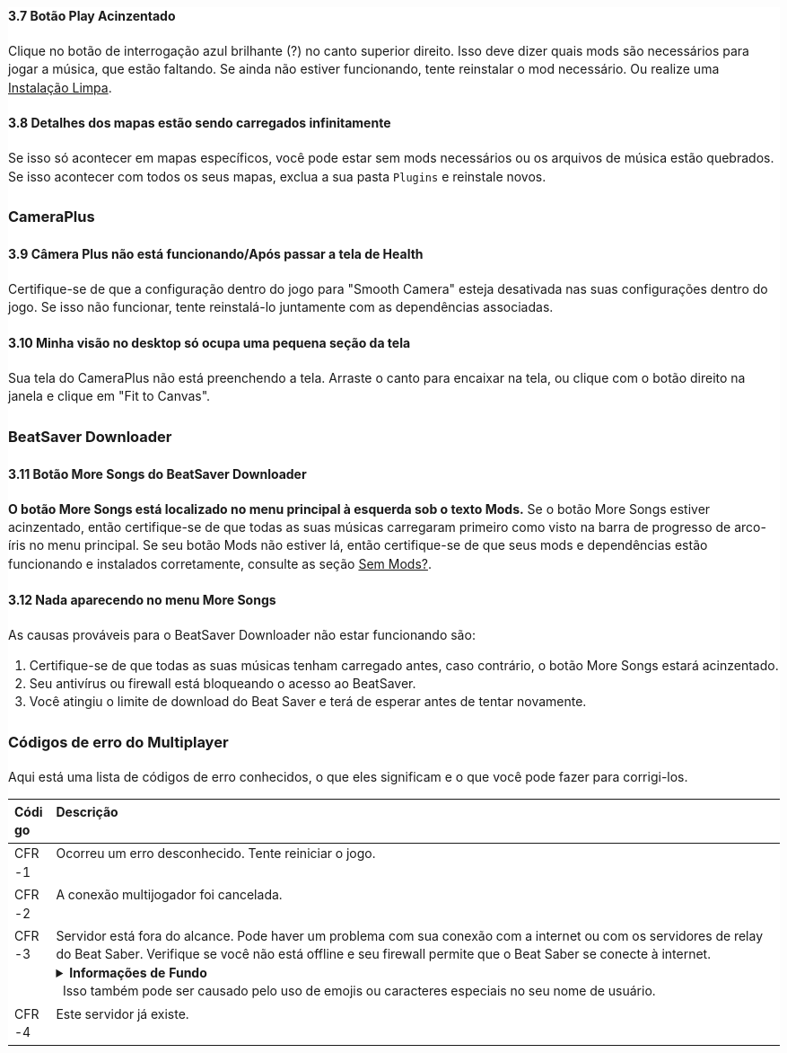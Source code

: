 #### 3.7 Botão Play Acinzentado
Clique no botão de interrogação azul brilhante (?) no canto superior direito. Isso deve dizer quais mods são necessários para jogar a música, que estão faltando. Se ainda não estiver funcionando, tente reinstalar o mod necessário. Ou realize uma [Instalação Limpa](#clean-installation).

#### 3.8 Detalhes dos mapas estão sendo carregados infinitamente
Se isso só acontecer em mapas específicos, você pode estar sem mods necessários ou os arquivos de música estão quebrados. Se isso acontecer com todos os seus mapas, exclua a sua pasta `Plugins` e reinstale novos.

### CameraPlus

#### 3.9 Câmera Plus não está funcionando/Após passar a tela de Health
Certifique-se de que a configuração dentro do jogo para "Smooth Camera" esteja desativada nas suas configurações dentro do jogo. Se isso não funcionar, tente reinstalá-lo juntamente com as dependências associadas.

#### 3.10 Minha visão no desktop só ocupa uma pequena seção da tela
Sua tela do CameraPlus não está preenchendo a tela. Arraste o canto para encaixar na tela, ou clique com o botão direito na janela e clique em "Fit to Canvas".

### BeatSaver Downloader

#### 3.11 Botão More Songs do BeatSaver Downloader
**O botão More Songs está localizado no menu principal à esquerda sob o texto Mods.** Se o botão More Songs estiver acinzentado, então certifique-se de que todas as suas músicas carregaram primeiro como visto na barra de progresso de arco-íris no menu principal. Se seu botão Mods não estiver lá, então certifique-se de que seus mods e dependências estão funcionando e instalados corretamente, consulte as seção [Sem Mods?](#_1-no-mods).

#### 3.12 Nada aparecendo no menu More Songs
As causas prováveis para o BeatSaver Downloader não estar funcionando são:

1. Certifique-se de que todas as suas músicas tenham carregado antes, caso contrário, o botão More Songs estará acinzentado.
2. Seu antivírus ou firewall está bloqueando o acesso ao BeatSaver.
3. Você atingiu o limite de download do Beat Saver e terá de esperar antes de tentar novamente.

### Códigos de erro do Multiplayer
Aqui está uma lista de códigos de erro conhecidos, o que eles significam e o que você pode fazer para corrigi-los.



| Código&nbsp; | Descrição                                                                                                                                                                                                                                                                                                                                                                                                                                                                                                                                                                                                                          |
|:------------ |:---------------------------------------------------------------------------------------------------------------------------------------------------------------------------------------------------------------------------------------------------------------------------------------------------------------------------------------------------------------------------------------------------------------------------------------------------------------------------------------------------------------------------------------------------------------------------------------------------------------------------------- |
| CFR-1        | Ocorreu um erro desconhecido. Tente reiniciar o jogo.                                                                                                                                                                                                                                                                                                                                                                                                                                                                                                                                                                              |
| CFR-2        | A conexão multijogador foi cancelada.                                                                                                                                                                                                                                                                                                                                                                                                                                                                                                                                                                                              |
| CFR-3        | Servidor está fora do alcance. Pode haver um problema com sua conexão com a internet ou com os servidores de relay do Beat Saber. Verifique se você não está offline e seu firewall permite que o Beat Saber se conecte à internet. <details><summary>**Informações de Fundo**</summary></details> &nbsp; Isso também pode ser causado pelo uso de emojis ou caracteres especiais no seu nome de usuário. |
| CFR-4        | Este servidor já existe.                                                                                                                                                                                                                                                                                                                                                                                                                                                                                                                                                                                                           |